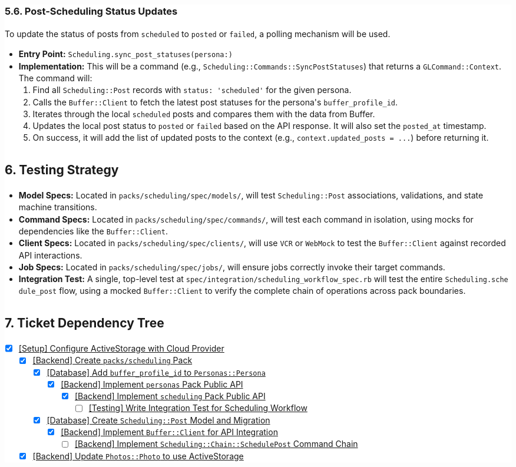 ### 5.6. Post-Scheduling Status Updates

To update the status of posts from `scheduled` to `posted` or `failed`, a polling mechanism will be used.

*   **Entry Point:** `Scheduling.sync_post_statuses(persona:)`
*   **Implementation:** This will be a command (e.g., `Scheduling::Commands::SyncPostStatuses`) that returns a `GLCommand::Context`. The command will:
    1.  Find all `Scheduling::Post` records with `status: 'scheduled'` for the given persona.
    2.  Calls the `Buffer::Client` to fetch the latest post statuses for the persona's `buffer_profile_id`.
    3.  Iterates through the local `scheduled` posts and compares them with the data from Buffer.
    4.  Updates the local post status to `posted` or `failed` based on the API response. It will also set the `posted_at` timestamp.
    5.  On success, it will add the list of updated posts to the context (e.g., `context.updated_posts = ...`) before returning it.

## 6. Testing Strategy

*   **Model Specs:** Located in `packs/scheduling/spec/models/`, will test `Scheduling::Post` associations, validations, and state machine transitions.
*   **Command Specs:** Located in `packs/scheduling/spec/commands/`, will test each command in isolation, using mocks for dependencies like the `Buffer::Client`.
*   **Client Specs:** Located in `packs/scheduling/spec/clients/`, will use `VCR` or `WebMock` to test the `Buffer::Client` against recorded API interactions.
*   **Job Specs:** Located in `packs/scheduling/spec/jobs/`, will ensure jobs correctly invoke their target commands.
*   **Integration Test:** A single, top-level test at `spec/integration/scheduling_workflow_spec.rb` will test the entire `Scheduling.schedule_post` flow, using a mocked `Buffer::Client` to verify the complete chain of operations across pack boundaries.

## 7. Ticket Dependency Tree

*   [x] [[Setup] Configure ActiveStorage with Cloud Provider](https://github.com/timlawrenz/fluffy-train/issues/1)
    *   [x] [[Backend] Create `packs/scheduling` Pack](https://github.com/timlawrenz/fluffy-train/issues/2)
        *   [x] [[Database] Add `buffer_profile_id` to `Personas::Persona`](https://github.com/timlawrenz/fluffy-train/issues/4)
            *   [x] [[Backend] Implement `personas` Pack Public API](https://github.com/timlawrenz/fluffy-train/issues/6)
                *   [x] [[Backend] Implement `scheduling` Pack Public API](https://github.com/timlawrenz/fluffy-train/issues/9)
                    *   [ ] [[Testing] Write Integration Test for Scheduling Workflow](https://github.com/timlawrenz/fluffy-train/issues/10)
        *   [x] [[Database] Create `Scheduling::Post` Model and Migration](https://github.com/timlawrenz/fluffy-train/issues/3)
            *   [x] [[Backend] Implement `Buffer::Client` for API Integration](https://github.com/timlawrenz/fluffy-train/issues/7)
                *   [ ] [[Backend] Implement `Scheduling::Chain::SchedulePost` Command Chain](https://github.com/timlawrenz/fluffy-train/issues/8)
    *   [x] [[Backend] Update `Photos::Photo` to use ActiveStorage](https://github.com/timlawrenz/fluffy-train/issues/5)
